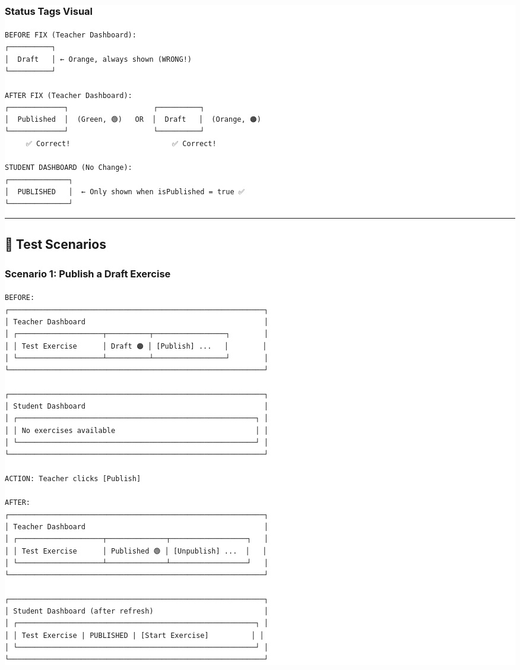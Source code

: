 ### Status Tags Visual

```
BEFORE FIX (Teacher Dashboard):
┌──────────┐
│  Draft   │ ← Orange, always shown (WRONG!)
└──────────┘

AFTER FIX (Teacher Dashboard):
┌─────────────┐                    ┌──────────┐
│  Published  │  (Green, 🟢)   OR  │  Draft   │  (Orange, 🟠)
└─────────────┘                    └──────────┘
     ✅ Correct!                        ✅ Correct!

STUDENT DASHBOARD (No Change):
┌──────────────┐
│  PUBLISHED   │  ← Only shown when isPublished = true ✅
└──────────────┘
```

---

## 🧪 Test Scenarios

### Scenario 1: Publish a Draft Exercise

```
BEFORE:
┌────────────────────────────────────────────────────────────┐
│ Teacher Dashboard                                          │
│ ┌────────────────────┬──────────┬─────────────────┐        │
│ │ Test Exercise      │ Draft 🟠 │ [Publish] ...   │        │
│ └────────────────────┴──────────┴─────────────────┘        │
└────────────────────────────────────────────────────────────┘

┌────────────────────────────────────────────────────────────┐
│ Student Dashboard                                          │
│ ┌────────────────────────────────────────────────────────┐ │
│ │ No exercises available                                 │ │
│ └────────────────────────────────────────────────────────┘ │
└────────────────────────────────────────────────────────────┘

ACTION: Teacher clicks [Publish]

AFTER:
┌────────────────────────────────────────────────────────────┐
│ Teacher Dashboard                                          │
│ ┌────────────────────┬──────────────┬──────────────────┐   │
│ │ Test Exercise      │ Published 🟢 │ [Unpublish] ...  │   │
│ └────────────────────┴──────────────┴──────────────────┘   │
└────────────────────────────────────────────────────────────┘

┌────────────────────────────────────────────────────────────┐
│ Student Dashboard (after refresh)                          │
│ ┌────────────────────────────────────────────────────────┐ │
│ │ Test Exercise | PUBLISHED | [Start Exercise]          │ │
│ └────────────────────────────────────────────────────────┘ │
└────────────────────────────────────────────────────────────┘
```
